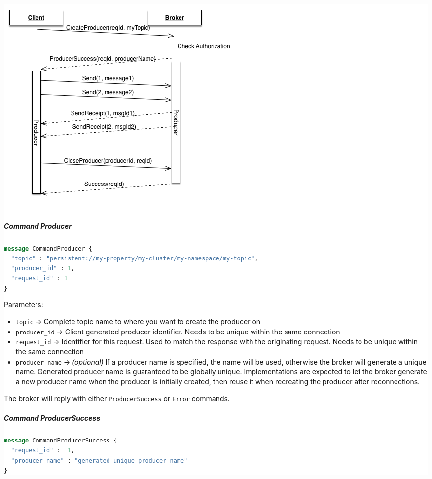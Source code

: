 ![Producer interaction](assets/binary-protocol-producer.png)

##### Command Producer

```protobuf
message CommandProducer {
  "topic" : "persistent://my-property/my-cluster/my-namespace/my-topic",
  "producer_id" : 1,
  "request_id" : 1
}
```

Parameters:
 * `topic` → Complete topic name to where you want to create the producer on
 * `producer_id` → Client generated producer identifier. Needs to be unique
    within the same connection
 * `request_id` → Identifier for this request. Used to match the response with
    the originating request. Needs to be unique within the same connection
 * `producer_name` → *(optional)* If a producer name is specified, the name will
    be used, otherwise the broker will generate a unique name. Generated
    producer name is guaranteed to be globally unique. Implementations are
    expected to let the broker generate a new producer name when the producer
    is initially created, then reuse it when recreating the producer after
    reconnections.

The broker will reply with either `ProducerSuccess` or `Error` commands.

##### Command ProducerSuccess

```protobuf
message CommandProducerSuccess {
  "request_id" :  1,
  "producer_name" : "generated-unique-producer-name"
}
```
